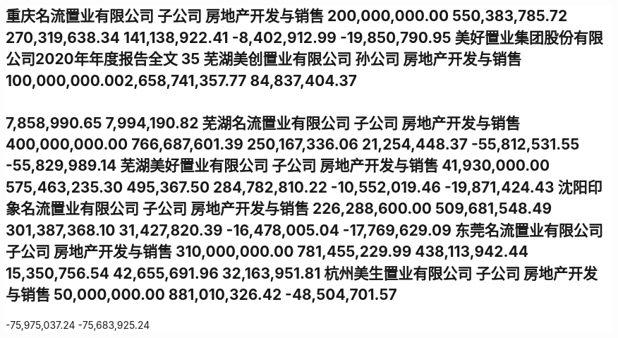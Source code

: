 重庆名流置业有限公司
子公司
房地产开发与销售
200,000,000.00
550,383,785.72
270,319,638.34
141,138,922.41
-8,402,912.99
-19,850,790.95
美好置业集团股份有限公司2020年年度报告全文
35
芜湖美创置业有限公司
孙公司
房地产开发与销售
100,000,000.002,658,741,357.77
84,837,404.37
-
7,858,990.65
7,994,190.82
芜湖名流置业有限公司
子公司
房地产开发与销售
400,000,000.00
766,687,601.39
250,167,336.06
21,254,448.37
-55,812,531.55
-55,829,989.14
芜湖美好置业有限公司
子公司
房地产开发与销售
41,930,000.00
575,463,235.30
495,367.50
284,782,810.22
-10,552,019.46
-19,871,424.43
沈阳印象名流置业有限公司
子公司
房地产开发与销售
226,288,600.00
509,681,548.49
301,387,368.10
31,427,820.39
-16,478,005.04
-17,769,629.09
东莞名流置业有限公司
子公司
房地产开发与销售
310,000,000.00
781,455,229.99
438,113,942.44
15,350,756.54
42,655,691.96
32,163,951.81
杭州美生置业有限公司
子公司
房地产开发与销售
50,000,000.00
881,010,326.42
-48,504,701.57
-
-75,975,037.24
-75,683,925.24